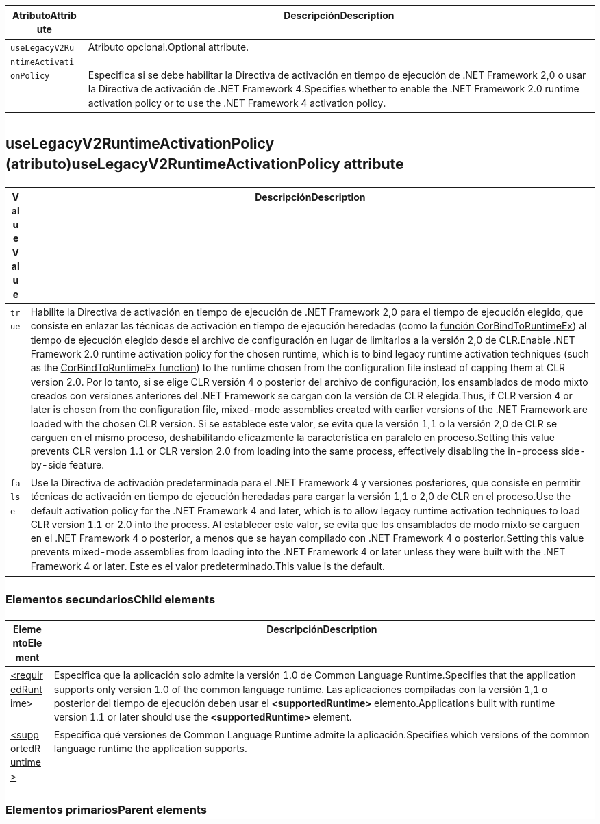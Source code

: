 |<span data-ttu-id="5bab2-109">Atributo</span><span class="sxs-lookup"><span data-stu-id="5bab2-109">Attribute</span></span>|<span data-ttu-id="5bab2-110">Descripción</span><span class="sxs-lookup"><span data-stu-id="5bab2-110">Description</span></span>|
|---------------|-----------------|
|`useLegacyV2RuntimeActivationPolicy`|<span data-ttu-id="5bab2-111">Atributo opcional.</span><span class="sxs-lookup"><span data-stu-id="5bab2-111">Optional attribute.</span></span><br /><br /> <span data-ttu-id="5bab2-112">Especifica si se debe habilitar la Directiva de activación en tiempo de ejecución de .NET Framework 2,0 o usar la Directiva de activación de .NET Framework 4.</span><span class="sxs-lookup"><span data-stu-id="5bab2-112">Specifies whether to enable the .NET Framework 2.0 runtime activation policy or to use the .NET Framework 4 activation policy.</span></span>|

## <a name="uselegacyv2runtimeactivationpolicy-attribute"></a><span data-ttu-id="5bab2-113">useLegacyV2RuntimeActivationPolicy (atributo)</span><span class="sxs-lookup"><span data-stu-id="5bab2-113">useLegacyV2RuntimeActivationPolicy attribute</span></span>

|<span data-ttu-id="5bab2-114">Value</span><span class="sxs-lookup"><span data-stu-id="5bab2-114">Value</span></span>|<span data-ttu-id="5bab2-115">Descripción</span><span class="sxs-lookup"><span data-stu-id="5bab2-115">Description</span></span>|
|-----------|-----------------|
|`true`|<span data-ttu-id="5bab2-116">Habilite la Directiva de activación en tiempo de ejecución de .NET Framework 2,0 para el tiempo de ejecución elegido, que consiste en enlazar las técnicas de activación en tiempo de ejecución heredadas (como la [función CorBindToRuntimeEx](../../../unmanaged-api/hosting/corbindtoruntimeex-function.md)) al tiempo de ejecución elegido desde el archivo de configuración en lugar de limitarlos a la versión 2,0 de CLR.</span><span class="sxs-lookup"><span data-stu-id="5bab2-116">Enable .NET Framework 2.0 runtime activation policy for the chosen runtime, which is to bind legacy runtime activation techniques (such as the [CorBindToRuntimeEx function](../../../unmanaged-api/hosting/corbindtoruntimeex-function.md)) to the runtime chosen from the configuration file instead of capping them at CLR version 2.0.</span></span> <span data-ttu-id="5bab2-117">Por lo tanto, si se elige CLR versión 4 o posterior del archivo de configuración, los ensamblados de modo mixto creados con versiones anteriores del .NET Framework se cargan con la versión de CLR elegida.</span><span class="sxs-lookup"><span data-stu-id="5bab2-117">Thus, if CLR version 4 or later is chosen from the configuration file, mixed-mode assemblies created with earlier versions of the .NET Framework are loaded with the chosen CLR version.</span></span> <span data-ttu-id="5bab2-118">Si se establece este valor, se evita que la versión 1,1 o la versión 2,0 de CLR se carguen en el mismo proceso, deshabilitando eficazmente la característica en paralelo en proceso.</span><span class="sxs-lookup"><span data-stu-id="5bab2-118">Setting this value prevents CLR version 1.1 or CLR version 2.0 from loading into the same process, effectively disabling the in-process side-by-side feature.</span></span>|
|`false`|<span data-ttu-id="5bab2-119">Use la Directiva de activación predeterminada para el .NET Framework 4 y versiones posteriores, que consiste en permitir técnicas de activación en tiempo de ejecución heredadas para cargar la versión 1,1 o 2,0 de CLR en el proceso.</span><span class="sxs-lookup"><span data-stu-id="5bab2-119">Use the default activation policy for the .NET Framework 4 and later, which is to allow legacy runtime activation techniques to load CLR version 1.1 or 2.0 into the process.</span></span> <span data-ttu-id="5bab2-120">Al establecer este valor, se evita que los ensamblados de modo mixto se carguen en el .NET Framework 4 o posterior, a menos que se hayan compilado con .NET Framework 4 o posterior.</span><span class="sxs-lookup"><span data-stu-id="5bab2-120">Setting this value prevents mixed-mode assemblies from loading into the .NET Framework 4 or later unless they were built with the .NET Framework 4 or later.</span></span> <span data-ttu-id="5bab2-121">Este es el valor predeterminado.</span><span class="sxs-lookup"><span data-stu-id="5bab2-121">This value is the default.</span></span>|

### <a name="child-elements"></a><span data-ttu-id="5bab2-122">Elementos secundarios</span><span class="sxs-lookup"><span data-stu-id="5bab2-122">Child elements</span></span>

|<span data-ttu-id="5bab2-123">Elemento</span><span class="sxs-lookup"><span data-stu-id="5bab2-123">Element</span></span>|<span data-ttu-id="5bab2-124">Descripción</span><span class="sxs-lookup"><span data-stu-id="5bab2-124">Description</span></span>|
|-------------|-----------------|
|[\<requiredRuntime>](requiredruntime-element.md)|<span data-ttu-id="5bab2-125">Especifica que la aplicación solo admite la versión 1.0 de Common Language Runtime.</span><span class="sxs-lookup"><span data-stu-id="5bab2-125">Specifies that the application supports only version 1.0 of the common language runtime.</span></span> <span data-ttu-id="5bab2-126">Las aplicaciones compiladas con la versión 1,1 o posterior del tiempo de ejecución deben usar el **\<supportedRuntime>** elemento.</span><span class="sxs-lookup"><span data-stu-id="5bab2-126">Applications built with runtime version 1.1 or later should use the **\<supportedRuntime>** element.</span></span>|
|[\<supportedRuntime>](supportedruntime-element.md)|<span data-ttu-id="5bab2-127">Especifica qué versiones de Common Language Runtime admite la aplicación.</span><span class="sxs-lookup"><span data-stu-id="5bab2-127">Specifies which versions of the common language runtime the application supports.</span></span>|

### <a name="parent-elements"></a><span data-ttu-id="5bab2-128">Elementos primarios</span><span class="sxs-lookup"><span data-stu-id="5bab2-128">Parent elements</span></span>
